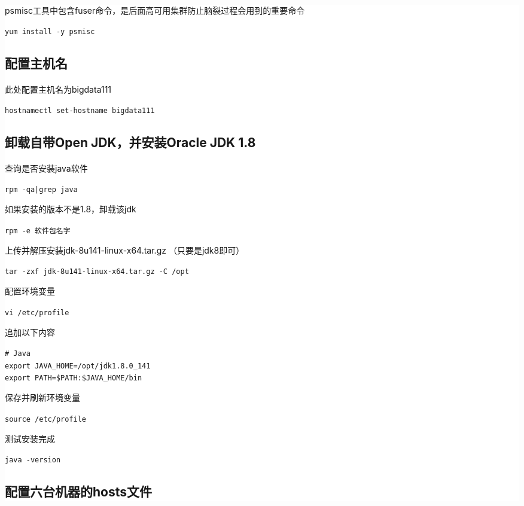 psmisc工具中包含fuser命令，是后面高可用集群防止脑裂过程会用到的重要命令

```shell
yum install -y psmisc
```

## 配置主机名

此处配置主机名为bigdata111

```shell
hostnamectl set-hostname bigdata111
```

## 卸载自带Open JDK，并安装Oracle JDK 1.8

查询是否安装java软件

```shell
rpm -qa|grep java
```

如果安装的版本不是1.8，卸载该jdk

```shell
rpm -e 软件包名字
```

上传并解压安装jdk-8u141-linux-x64.tar.gz （只要是jdk8即可）

```shell
tar -zxf jdk-8u141-linux-x64.tar.gz -C /opt
```

配置环境变量

```shell
vi /etc/profile
```

追加以下内容

```
# Java
export JAVA_HOME=/opt/jdk1.8.0_141
export PATH=$PATH:$JAVA_HOME/bin
```

保存并刷新环境变量

```shell
source /etc/profile
```

测试安装完成

```shell
java -version
```

## 配置六台机器的hosts文件
